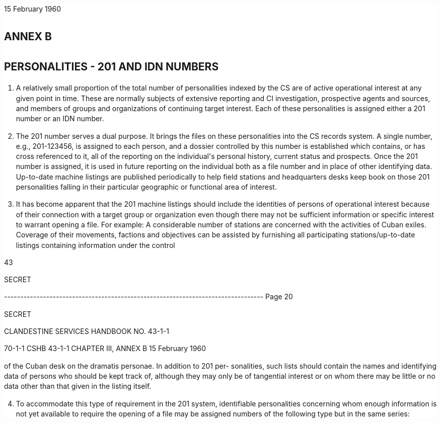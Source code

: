 15 February 1960

## ANNEX B

## PERSONALITIES - 201 AND IDN NUMBERS

1.  A relatively small proportion of the total number of personalities indexed by the CS are of active operational interest at any given point in time. These are normally subjects of extensive reporting and CI investigation, prospective agents and sources, and members of groups and organizations of continuing target interest. Each of these personalities is assigned either a 201 number or an IDN number.

2.  The 201 number serves a dual purpose. It brings the files on these personalities into the CS records system. A single number, e.g., 201-123456, is assigned to each person, and a dossier controlled by this number is established which contains, or has cross referenced to it, all of the reporting on the individual's personal history, current status and prospects. Once the 201 number is assigned, it is used in future reporting on the individual both as a file number and in place of other identifying data. Up-to-date machine listings are published periodically to help field stations and headquarters desks keep book on those 201 personalities falling in their particular geographic or functional area of interest.

3.  It has become apparent that the 201 machine listings should include the identities of persons of operational interest because of their connection with a target group or organization even though there may not be sufficient information or specific interest to warrant opening a file. For example: A considerable number of stations are concerned with the activities of Cuban exiles. Coverage of their movements, factions and objectives can be assisted by furnishing all participating stations/up-to-date listings containing information under the control

43

SECRET


-------------------------------------------------------------------------------- Page 20

SECRET

CLANDESTINE SERVICES
HANDBOOK NO. 43-1-1

70-1-1
CSHB 43-1-1
CHAPTER III, ANNEX B
15 February 1960

of the Cuban desk on the dramatis personae. In addition to 201 per-
sonalities, such lists should contain the names and identifying data
of persons who should be kept track of, although they may only be of
tangential interest or on whom there may be little or no data other
than that given in the listing itself.

4. To accommodate this type of requirement in the 201 system,
   identifiable personalities concerning whom enough information is not
   yet available to require the opening of a file may be assigned numbers
   of the following type but in the same series:
